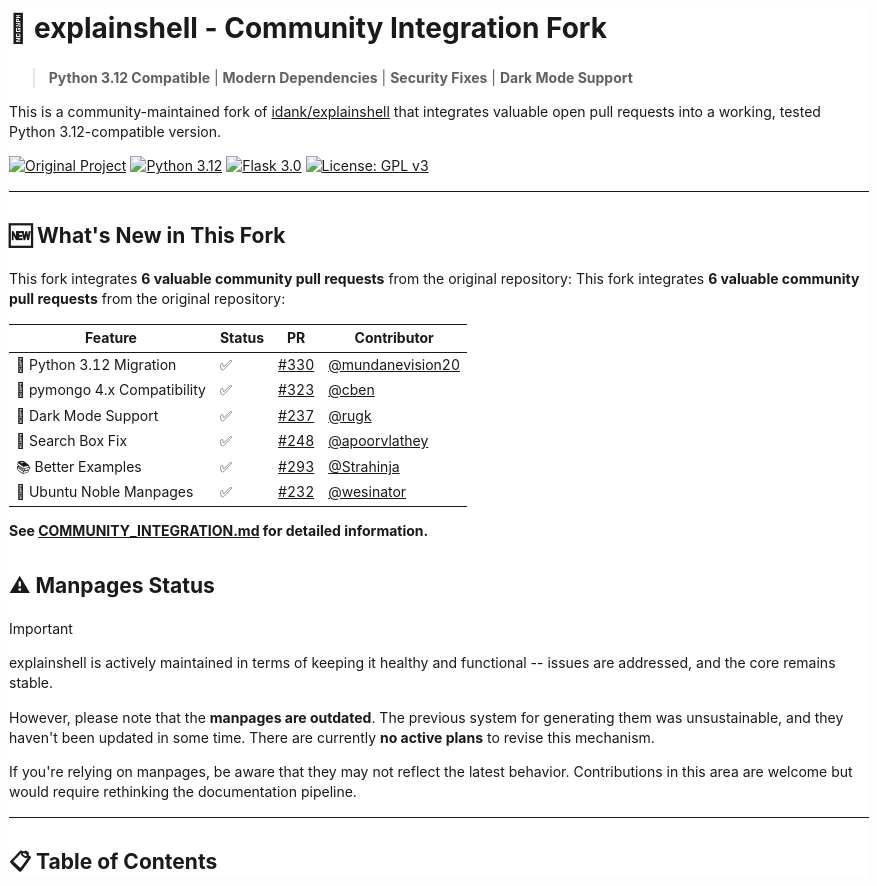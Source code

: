 # 🚀 explainshell - Community Integration Fork

> **Python 3.12 Compatible** | **Modern Dependencies** | **Security Fixes** | **Dark Mode Support**

This is a community-maintained fork of [idank/explainshell](https://github.com/idank/explainshell) that integrates valuable open pull requests into a working, tested Python 3.12-compatible version.

[![Original Project](https://img.shields.io/badge/Original-idank/explainshell-blue)](https://github.com/idank/explainshell)
[![Python 3.12](https://img.shields.io/badge/Python-3.12-green)](https://www.python.org/downloads/)
[![Flask 3.0](https://img.shields.io/badge/Flask-3.0.3-orange)](https://flask.palletsprojects.com/)
[![License: GPL v3](https://img.shields.io/badge/License-GPLv3-blue.svg)](https://www.gnu.org/licenses/gpl-3.0)

---

## 🆕 What's New in This Fork

This fork integrates **6 valuable community pull requests** from the original repository:
This fork integrates **6 valuable community pull requests** from the original repository:

| Feature | Status | PR | Contributor |
|---------|--------|-----|-------------|
| 🐍 Python 3.12 Migration | ✅ | [#330](https://github.com/idank/explainshell/pull/330) | [@mundanevision20](https://github.com/mundanevision20) |
| 🔧 pymongo 4.x Compatibility | ✅ | [#323](https://github.com/idank/explainshell/pull/323) | [@cben](https://github.com/cben) |
| 🌙 Dark Mode Support | ✅ | [#237](https://github.com/idank/explainshell/pull/237) | [@rugk](https://github.com/rugk) |
| 🎨 Search Box Fix | ✅ | [#248](https://github.com/idank/explainshell/pull/248) | [@apoorvlathey](https://github.com/apoorvlathey) |
| 📚 Better Examples | ✅ | [#293](https://github.com/idank/explainshell/pull/293) | [@Strahinja](https://github.com/Strahinja) |
| 📖 Ubuntu Noble Manpages | ✅ | [#232](https://github.com/idank/explainshell/pull/232) | [@wesinator](https://github.com/wesinator) |

**See [COMMUNITY_INTEGRATION.md](./COMMUNITY_INTEGRATION.md) for detailed information.**

## ⚠️ Manpages Status

> [!IMPORTANT]
>
> explainshell is actively maintained in terms of keeping it healthy and functional -- issues are addressed, and the core remains stable.
>
> However, please note that the **manpages are outdated**. The previous system for generating them was unsustainable, and they haven't been updated in some time. There are currently **no active plans** to revise this mechanism.
>
> If you're relying on manpages, be aware that they may not reflect the latest behavior. Contributions in this area are welcome but would require rethinking the documentation pipeline.
---

## 📋 Table of Contents
